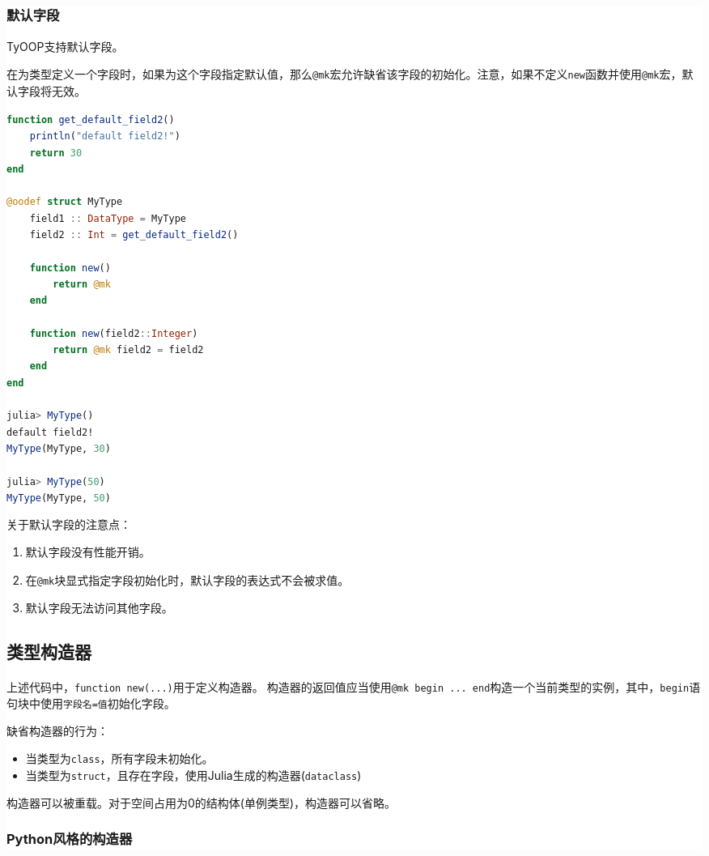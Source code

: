 ### 默认字段

TyOOP支持默认字段。

在为类型定义一个字段时，如果为这个字段指定默认值，那么`@mk`宏允许缺省该字段的初始化。注意，如果不定义`new`函数并使用`@mk`宏，默认字段将无效。

```julia
function get_default_field2()
    println("default field2!")
    return 30
end

@oodef struct MyType
    field1 :: DataType = MyType
    field2 :: Int = get_default_field2()

    function new()
        return @mk
    end

    function new(field2::Integer)
        return @mk field2 = field2
    end
end

julia> MyType()
default field2!
MyType(MyType, 30)

julia> MyType(50)
MyType(MyType, 50)
```

关于默认字段的注意点：

1. 默认字段没有性能开销。

2. 在`@mk`块显式指定字段初始化时，默认字段的表达式不会被求值。

3. 默认字段无法访问其他字段。


## 类型构造器

上述代码中，`function new(...)`用于定义构造器。
构造器的返回值应当使用`@mk begin ... end`构造一个当前类型的实例，其中，`begin`语句块中使用`字段名=值`初始化字段。

缺省构造器的行为：
- 当类型为`class`，所有字段未初始化。
- 当类型为`struct`，且存在字段，使用Julia生成的构造器(`dataclass`)

构造器可以被重载。对于空间占用为0的结构体(单例类型)，构造器可以省略。

### Python风格的构造器
